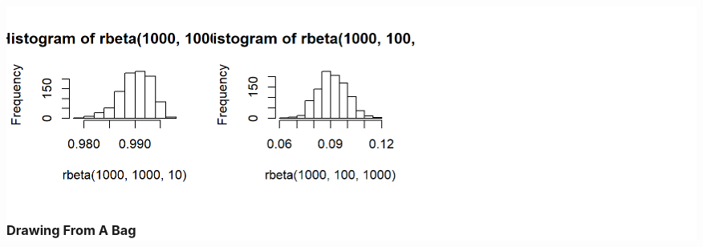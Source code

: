<img src="biz_tech_analytics_r_files/figure-html/unnamed-chunk-29-1.png" width="256.6656" /><img src="biz_tech_analytics_r_files/figure-html/unnamed-chunk-29-2.png" width="256.6656" />

### Drawing From A Bag
